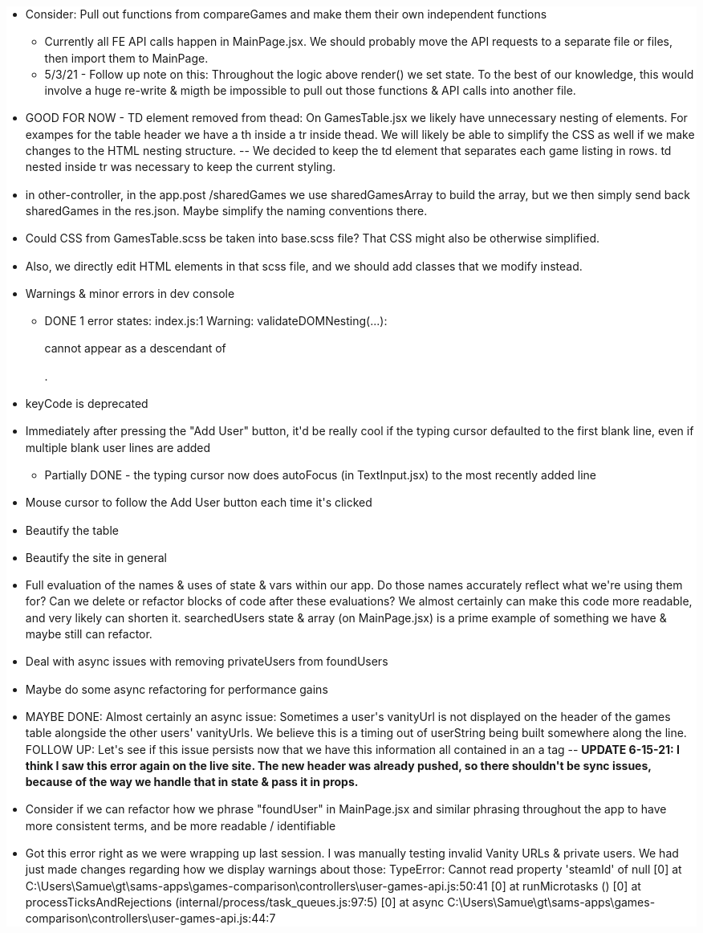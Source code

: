 - Consider: Pull out functions from compareGames and make them their own independent functions
    - Currently all FE API calls happen in MainPage.jsx. We should probably move the API requests to a separate file or files, then import them to MainPage.
    - 5/3/21 - Follow up note on this: Throughout the logic above render() we set state. To the best of our knowledge, this would involve a huge re-write & migth be impossible to pull out those functions & API calls into another file.

- GOOD FOR NOW - TD element removed from thead: On GamesTable.jsx we likely have unnecessary nesting of elements. For exampes for the table header we have a th inside a tr inside thead. We will likely be able to simplify the CSS as well if we make changes to the HTML nesting structure. -- We decided to keep the td element that separates each game listing in rows. td nested inside tr was necessary to keep the current styling.

- in other-controller, in the app.post /sharedGames we use sharedGamesArray to build the array, but we then simply send back sharedGames in the res.json. Maybe simplify the naming conventions there.

- Could CSS from GamesTable.scss be taken into base.scss file? That CSS might also be otherwise simplified.
- Also, we directly edit HTML elements in that scss file, and we should add classes that we modify instead.

- Warnings & minor errors in dev console
    - DONE 1 error states: index.js:1 Warning: validateDOMNesting(...): <p> cannot appear as a descendant of <p>.

- keyCode is deprecated

- Immediately after pressing the "Add User" button, it'd be really cool if the typing cursor defaulted to the first blank line, even if multiple blank user lines are added
    - Partially DONE - the typing cursor now does autoFocus (in TextInput.jsx) to the most recently added line

- Mouse cursor to follow the Add User button each time it's clicked

- Beautify the table
- Beautify the site in general

- Full evaluation of the names & uses of state & vars within our app. Do those names accurately reflect what we're using them for? Can we delete or refactor blocks of code after these evaluations? We almost certainly can make this code more readable, and very likely can shorten it. searchedUsers state & array (on MainPage.jsx) is a prime example of something we have & maybe still can refactor.

- Deal with async issues with removing privateUsers from foundUsers

- Maybe do some async refactoring for performance gains

- MAYBE DONE: Almost certainly an async issue: Sometimes a user's vanityUrl is not displayed on the header of the games table alongside the other users' vanityUrls. We believe this is a timing out of userString being built somewhere along the line. FOLLOW UP: Let's see if this issue persists now that we have this information all contained in an a tag -- **UPDATE 6-15-21: I think I saw this error again on the live site. The new header was already pushed, so there shouldn't be sync issues, because of the way we handle that in state & pass it in props.** 

- Consider if we can refactor how we phrase "foundUser" in MainPage.jsx and similar phrasing throughout the app to have more consistent terms, and be more readable / identifiable

- Got this error right as we were wrapping up last session. I was manually testing invalid Vanity URLs & private users. We had just made changes regarding how we display warnings about those:
TypeError: Cannot read property 'steamId' of null
[0]     at C:\Users\Samue\gt\sams-apps\games-comparison\controllers\user-games-api.js:50:41
[0]     at runMicrotasks (<anonymous>)
[0]     at processTicksAndRejections (internal/process/task_queues.js:97:5)
[0]     at async C:\Users\Samue\gt\sams-apps\games-comparison\controllers\user-games-api.js:44:7
